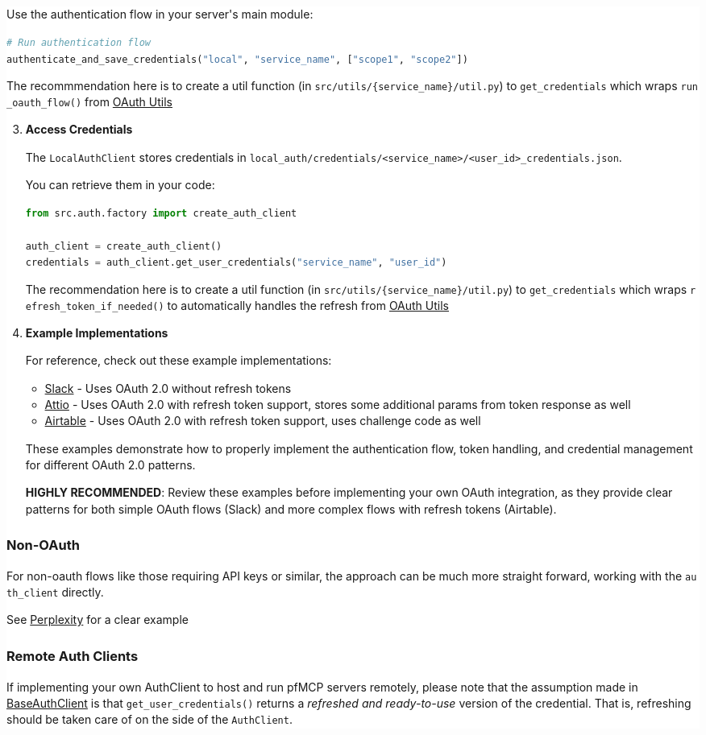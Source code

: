    Use the authentication flow in your server's main module:

   ```python
   # Run authentication flow
   authenticate_and_save_credentials("local", "service_name", ["scope1", "scope2"])
   ```

   The recommmendation here is to create a util function (in `src/utils/{service_name}/util.py`) to `get_credentials` which wraps `run_oauth_flow()` from [OAuth Utils](src/utils/oauth/util.py)

3. **Access Credentials**

   The `LocalAuthClient` stores credentials in `local_auth/credentials/<service_name>/<user_id>_credentials.json`.

   You can retrieve them in your code:

   ```python
   from src.auth.factory import create_auth_client

   auth_client = create_auth_client()
   credentials = auth_client.get_user_credentials("service_name", "user_id")
   ```

   The recommendation here is to create a util function (in `src/utils/{service_name}/util.py`) to `get_credentials` which wraps `refresh_token_if_needed()` to automatically handles the refresh from [OAuth Utils](src/utils/oauth/util.py)

4. **Example Implementations**

   For reference, check out these example implementations:

   - [Slack](src/utils/slack/util.py) - Uses OAuth 2.0 without refresh tokens
   - [Attio](src/utils/attio/util.py) - Uses OAuth 2.0 with refresh token support, stores some additional params from token response as well
   - [Airtable](src/utils/airtable/util.py) - Uses OAuth 2.0 with refresh token support, uses challenge code as well

   These examples demonstrate how to properly implement the authentication flow, token handling, and credential management for different OAuth 2.0 patterns.

   **HIGHLY RECOMMENDED**: Review these examples before implementing your own OAuth integration, as they provide clear patterns for both simple OAuth flows (Slack) and more complex flows with refresh tokens (Airtable).

### Non-OAuth

For non-oauth flows like those requiring API keys or similar, the approach can be much more straight forward, working with the `auth_client` directly.

See [Perplexity](src/servers/perplexity/main.py) for a clear example

### Remote Auth Clients

If implementing your own AuthClient to host and run pfMCP servers remotely, please note that the assumption made in [BaseAuthClient](src/auth/clients/BaseAuthClient.py) is that `get_user_credentials()` returns a _refreshed and ready-to-use_ version of the credential. That is, refreshing should be taken care of on the side of the `AuthClient`.
